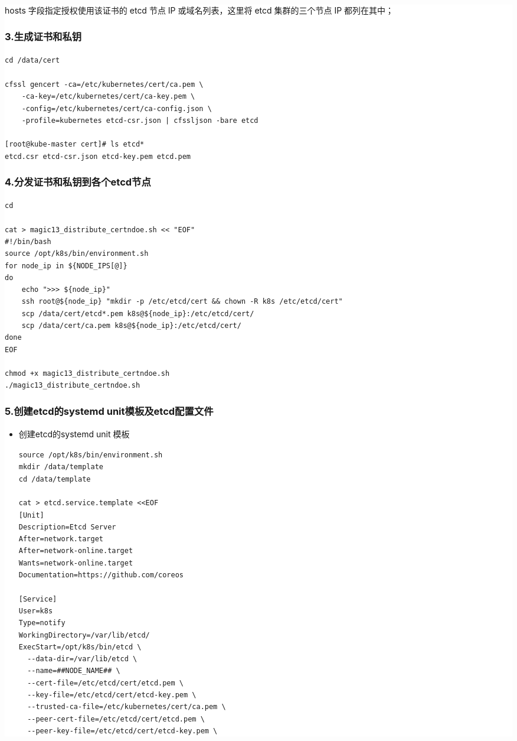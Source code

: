 hosts 字段指定授权使用该证书的 etcd 节点 IP 或域名列表，这里将 etcd 集群的三个节点 IP 都列在其中；

### 3.生成证书和私钥

```
cd /data/cert

cfssl gencert -ca=/etc/kubernetes/cert/ca.pem \
    -ca-key=/etc/kubernetes/cert/ca-key.pem \
    -config=/etc/kubernetes/cert/ca-config.json \
    -profile=kubernetes etcd-csr.json | cfssljson -bare etcd

[root@kube-master cert]# ls etcd*
etcd.csr etcd-csr.json etcd-key.pem etcd.pem
```

### 4.分发证书和私钥到各个etcd节点

```
cd

cat > magic13_distribute_certndoe.sh << "EOF"
#!/bin/bash
source /opt/k8s/bin/environment.sh
for node_ip in ${NODE_IPS[@]}
do
    echo ">>> ${node_ip}"
    ssh root@${node_ip} "mkdir -p /etc/etcd/cert && chown -R k8s /etc/etcd/cert"
    scp /data/cert/etcd*.pem k8s@${node_ip}:/etc/etcd/cert/
    scp /data/cert/ca.pem k8s@${node_ip}:/etc/etcd/cert/
done
EOF

chmod +x magic13_distribute_certndoe.sh
./magic13_distribute_certndoe.sh
```

### 5.创建etcd的systemd unit模板及etcd配置文件

- 创建etcd的systemd unit 模板

  ```
  source /opt/k8s/bin/environment.sh
  mkdir /data/template
  cd /data/template
  
  cat > etcd.service.template <<EOF
  [Unit]
  Description=Etcd Server
  After=network.target
  After=network-online.target
  Wants=network-online.target
  Documentation=https://github.com/coreos
  
  [Service]
  User=k8s
  Type=notify
  WorkingDirectory=/var/lib/etcd/
  ExecStart=/opt/k8s/bin/etcd \
    --data-dir=/var/lib/etcd \
    --name=##NODE_NAME## \
    --cert-file=/etc/etcd/cert/etcd.pem \
    --key-file=/etc/etcd/cert/etcd-key.pem \
    --trusted-ca-file=/etc/kubernetes/cert/ca.pem \
    --peer-cert-file=/etc/etcd/cert/etcd.pem \
    --peer-key-file=/etc/etcd/cert/etcd-key.pem \
  ```